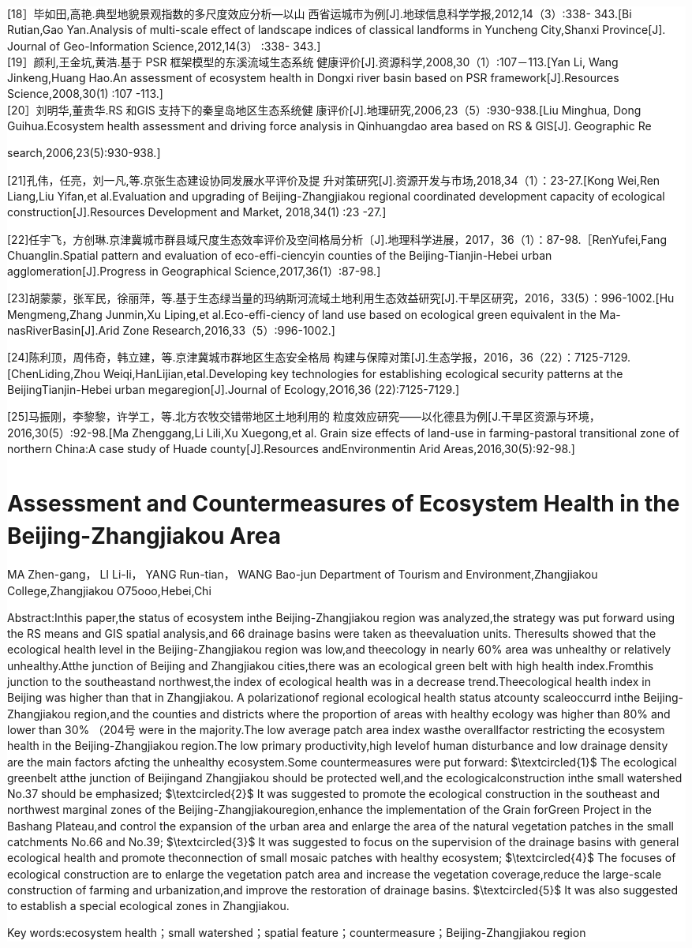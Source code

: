 [18］毕如田,高艳.典型地貌景观指数的多尺度效应分析—以山 西省运城市为例[J].地球信息科学学报,2012,14（3）:338- 343.[Bi Rutian,Gao Yan.Analysis of multi-scale effect of landscape indices of classical landforms in Yuncheng City,Shanxi Province[J]. Journal of Geo-Information Science,2012,14(3） :338- 343.]   
[19］颜利,王金坑,黄浩.基于 PSR 框架模型的东溪流域生态系统 健康评价[J].资源科学,2008,30（1）:107－113.[Yan Li, Wang Jinkeng,Huang Hao.An assessment of ecosystem health in Dongxi river basin based on PSR framework[J].Resources Science,2008,30(1) :107 -113.]   
[20］刘明华,董贵华.RS 和GIS 支持下的秦皇岛地区生态系统健 康评价[J].地理研究,2006,23（5）:930-938.[Liu Minghua, Dong Guihua.Ecosystem health assessment and driving force analysis in Qinhuangdao area based on RS & GIS[J]. Geographic Re

search,2006,23(5):930-938.]

[21]孔伟，任亮，刘一凡,等.京张生态建设协同发展水平评价及提 升对策研究[J].资源开发与市场,2018,34（1）：23-27.[Kong Wei,Ren Liang,Liu Yifan,et al.Evaluation and upgrading of Beijing-Zhangjiakou regional coordinated development capacity of ecological construction[J].Resources Development and Market, 2018,34(1) :23 -27.]

[22]任宇飞，方创琳.京津冀城市群县域尺度生态效率评价及空间格局分析〔J].地理科学进展，2017，36（1）：87-98.［RenYufei,Fang Chuanglin.Spatial pattern and evaluation of eco-effi-ciencyin counties of the Beijing-Tianjin-Hebei urban agglomeration[J].Progress in Geographical Science,2017,36(1）:87-98.]

[23]胡蒙蒙，张军民，徐丽萍，等.基于生态绿当量的玛纳斯河流域土地利用生态效益研究[J].干旱区研究，2016，33(5）：996-1002.[Hu Mengmeng,Zhang Junmin,Xu Liping,et al.Eco-effi-ciency of land use based on ecological green equivalent in the Ma-nasRiverBasin[J].Arid Zone Research,2016,33（5）:996-1002.]

[24]陈利顶，周伟奇，韩立建，等.京津冀城市群地区生态安全格局 构建与保障对策[J].生态学报，2016，36（22）：7125-7129. [ChenLiding,Zhou Weiqi,HanLijian,etal.Developing key technologies for establishing ecological security patterns at the BeijingTianjin-Hebei urban megaregion[J].Journal of Ecology,2O16,36 (22):7125-7129.]

[25]马振刚，李黎黎，许学工，等.北方农牧交错带地区土地利用的 粒度效应研究——以化德县为例[J.干旱区资源与环境， 2016,30(5）:92-98.[Ma Zhenggang,Li Lili,Xu Xuegong,et al. Grain size effects of land-use in farming-pastoral transitional zone of northern China:A case study of Huade county[J].Resources andEnvironmentin Arid Areas,2016,30(5):92-98.]

# Assessment and Countermeasures of Ecosystem Health in the Beijing-Zhangjiakou Area

MA Zhen-gang， LI Li-li， YANG Run-tian， WANG Bao-jun Department of Tourism and Environment,Zhangjiakou College,Zhangjiakou O75ooo,Hebei,Chi

Abstract:Inthis paper,the status of ecosystem inthe Beijing-Zhangjiakou region was analyzed,the strategy was put forward using the RS means and GIS spatial analysis,and 66 drainage basins were taken as theevaluation units. Theresults showed that the ecological health level in the Beijing-Zhangjiakou region was low,and theecology in nearly $60 \%$ area was unhealthy or relatively unhealthy.Atthe junction of Beijing and Zhangjiakou cities,there was an ecological green belt with high health index.Fromthis junction to the southeastand northwest,the index of ecological health was in a decrease trend.Theecological health index in Beijing was higher than that in Zhangjiakou. A polarizationof regional ecological health status atcounty scaleoccurrd inthe Beijing-Zhangjiakou region,and the counties and districts where the proportion of areas with healthy ecology was higher than $80 \%$ and lower than $30 \%$ （204号 were in the majority.The low average patch area index wasthe overallfactor restricting the ecosystem health in the Beijing-Zhangjiakou region.The low primary productivity,high levelof human disturbance and low drainage density are the main factors afcting the unhealthy ecosystem.Some countermeasures were put forward: $\textcircled{1}$ The ecological greenbelt atthe junction of Beijingand Zhangjiakou should be protected well,and the ecologicalconstruction inthe small watershed No.37 should be emphasized; $\textcircled{2}$ It was suggested to promote the ecological construction in the southeast and northwest marginal zones of the Beijing-Zhangjiakouregion,enhance the implementation of the Grain forGreen Project in the Bashang Plateau,and control the expansion of the urban area and enlarge the area of the natural vegetation patches in the small catchments No.66 and No.39; $\textcircled{3}$ It was suggested to focus on the supervision of the drainage basins with general ecological health and promote theconnection of small mosaic patches with healthy ecosystem; $\textcircled{4}$ The focuses of ecological construction are to enlarge the vegetation patch area and increase the vegetation coverage,reduce the large-scale construction of farming and urbanization,and improve the restoration of drainage basins. $\textcircled{5}$ It was also suggested to establish a special ecological zones in Zhangjiakou.

Key words:ecosystem health；small watershed；spatial feature；countermeasure；Beijing-Zhangjiakou region